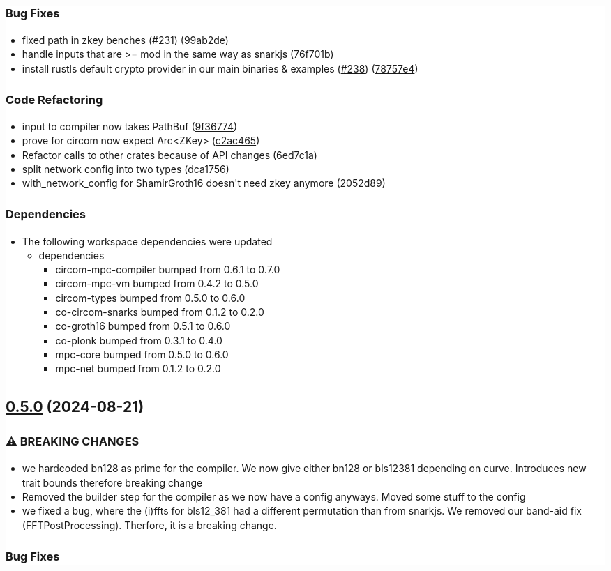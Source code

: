 
### Bug Fixes

* fixed path in zkey benches ([#231](https://github.com/TaceoLabs/co-snarks/issues/231)) ([99ab2de](https://github.com/TaceoLabs/co-snarks/commit/99ab2de32db9b27ca219fd93d7f8f17ab9692984))
* handle inputs that are &gt;= mod in the same way as snarkjs ([76f701b](https://github.com/TaceoLabs/co-snarks/commit/76f701b63fc94e9643aefb3ded9670843a0e716f))
* install rustls default crypto provider in our main binaries & examples ([#238](https://github.com/TaceoLabs/co-snarks/issues/238)) ([78757e4](https://github.com/TaceoLabs/co-snarks/commit/78757e46d8622360377d27c5d475d417bed95c5a))


### Code Refactoring

* input to compiler now takes PathBuf ([9f36774](https://github.com/TaceoLabs/co-snarks/commit/9f36774f0ff93c3c3abd28efae6599fc531bb1fb))
* prove for circom now expect Arc&lt;ZKey&gt; ([c2ac465](https://github.com/TaceoLabs/co-snarks/commit/c2ac465ebf6f3a28b902d9f0489e3f57c0843d7f))
* Refactor calls to other crates because of API changes ([6ed7c1a](https://github.com/TaceoLabs/co-snarks/commit/6ed7c1ad34e5dabd3ba1464cc805d5427d543f68))
* split network config into two types ([dca1756](https://github.com/TaceoLabs/co-snarks/commit/dca175603a5d6a2f75ccd987cb0b19cc3d965b00))
* with_network_config for ShamirGroth16 doesn't need zkey anymore ([2052d89](https://github.com/TaceoLabs/co-snarks/commit/2052d89cc4abb531702886daf70c47ee3b1ecf1a))


### Dependencies

* The following workspace dependencies were updated
  * dependencies
    * circom-mpc-compiler bumped from 0.6.1 to 0.7.0
    * circom-mpc-vm bumped from 0.4.2 to 0.5.0
    * circom-types bumped from 0.5.0 to 0.6.0
    * co-circom-snarks bumped from 0.1.2 to 0.2.0
    * co-groth16 bumped from 0.5.1 to 0.6.0
    * co-plonk bumped from 0.3.1 to 0.4.0
    * mpc-core bumped from 0.5.0 to 0.6.0
    * mpc-net bumped from 0.1.2 to 0.2.0

## [0.5.0](https://github.com/TaceoLabs/collaborative-circom/compare/co-circom-v0.4.0...co-circom-v0.5.0) (2024-08-21)


### ⚠ BREAKING CHANGES

* we hardcoded bn128 as prime for the compiler. We now give either bn128 or bls12381 depending on curve. Introduces new trait bounds therefore breaking change
* Removed the builder step for the compiler as we now have a config anyways. Moved some stuff to the config
* we fixed a bug, where the (i)ffts for bls12_381 had a different permutation than from snarkjs. We removed our band-aid fix (FFTPostProcessing). Therfore, it is a breaking change.

### Bug Fixes
